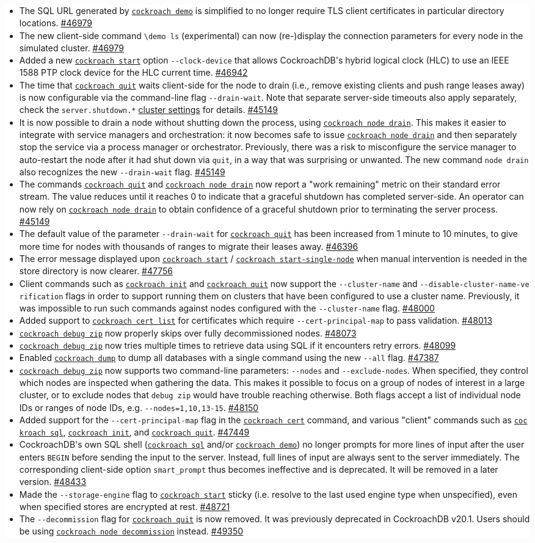 - The SQL URL generated by [`cockroach demo`](../v20.2/cockroach-demo.html) is simplified to no longer require TLS client certificates in particular directory locations. [#46979][#46979]
- The new client-side command `\demo ls` (experimental) can now (re-)display the connection parameters for every node in the simulated cluster. [#46979][#46979]
- Added a new [`cockroach start`](../v20.2/cockroach-start.html) option `--clock-device` that allows CockroachDB's hybrid logical clock (HLC) to use an IEEE 1588 PTP clock device for the HLC current time. [#46942][#46942]
- The time that [`cockroach quit`](../v20.2/cockroach-quit.html) waits client-side for the node to drain (i.e., remove existing clients and push range leases away) is now configurable via the command-line flag `--drain-wait`. Note that separate server-side timeouts also apply separately, check the `server.shutdown.*` [cluster settings](../v20.2/cluster-settings.html) for details. [#45149][#45149]
- It is now possible to drain a node without shutting down the process, using [`cockroach node drain`](../v20.2/cockroach-node.html). This makes it easier to integrate with service managers and orchestration: it now becomes safe to issue [`cockroach node drain`](../v20.2/cockroach-node.html) and then separately stop the service via a process manager or orchestrator. Previously, there was a risk to misconfigure the service manager to auto-restart the node after it had shut down via `quit`, in a way that was surprising or unwanted. The new command `node drain` also recognizes the new `--drain-wait` flag. [#45149][#45149]
- The commands [`cockroach quit`](../v20.2/cockroach-quit.html) and [`cockroach node drain`](../v20.2/cockroach-node.html) now report a "work remaining" metric on their standard error stream. The value reduces until it reaches 0 to indicate that a graceful shutdown has completed server-side. An operator can now rely on [`cockroach node drain`](../v20.2/cockroach-node.html) to obtain confidence of a graceful shutdown prior to terminating the server process. [#45149][#45149]
- The default value of the parameter `--drain-wait` for [`cockroach quit`](../v20.2/cockroach-quit.html) has been increased from 1 minute to 10 minutes, to give more time for nodes with thousands of ranges to migrate their leases away. [#46396][#46396]
- The error message displayed upon [`cockroach start`](../v20.2/cockroach-start.html) / [`cockroach start-single-node`](../v20.2/cockroach-start-single-node.html) when manual intervention is needed in the store directory is now clearer. [#47756][#47756]
- Client commands such as [`cockroach init`](../v20.2/cockroach-init.html) and [`cockroach quit`](../v20.2/cockroach-quit.html) now support the `--cluster-name` and `--disable-cluster-name-verification` flags in order to support running them on clusters that have been configured to use a cluster name. Previously, it was impossible to run such commands against nodes configured with the `--cluster-name` flag. [#48000][#48000]
- Added support to [`cockroach cert list`](../v20.2/cockroach-cert.html) for certificates which require `--cert-principal-map` to pass validation. [#48013][#48013]
- [`cockroach debug zip`](../v20.2/cockroach-debug-zip.html) now properly skips over fully decommissioned nodes. [#48073][#48073]
- [`cockroach debug zip`](../v20.2/cockroach-debug-zip.html) now tries multiple times to retrieve data using SQL if it encounters retry errors. [#48099][#48099]
- Enabled [`cockroach dump`](../v20.2/cockroach-dump.html) to dump all databases with a single command using the new `--all` flag. [#47387][#47387]
- [`cockroach debug zip`](../v20.2/cockroach-debug-zip.html) now supports two command-line parameters: `--nodes` and `--exclude-nodes`. When specified, they control which nodes are inspected when gathering the data. This makes it possible to focus on a group of nodes of interest in a large cluster, or to exclude nodes that `debug zip` would have trouble reaching otherwise. Both flags accept a list of individual node IDs or ranges of node IDs, e.g. `--nodes=1,10,13-15`. [#48150][#48150]
- Added support for the `--cert-principal-map` flag in the [`cockroach cert`](../v20.2/cockroach-cert.html) command, and various "client" commands such as [`cockroach sql`](../v20.2/cockroach-sql.html), [`cockroach init`](../v20.2/cockroach-init.html), and [`cockroach quit`](../v20.2/cockroach-quit.html). [#47449][#47449]
- CockroachDB's own SQL shell ([`cockroach sql`](../v20.2/cockroach-sql.html) and/or [`cockroach demo`](../v20.2/cockroach-demo.html)) no longer prompts for more lines of input after the user enters `BEGIN` before sending the input to the server. Instead, full lines of input are always sent to the server immediately.  The corresponding client-side option `smart_prompt` thus becomes ineffective and is deprecated. It will be removed in a later version. [#48433][#48433]
- Made the `--storage-engine` flag to [`cockroach start`](../v20.2/cockroach-start.html) sticky (i.e. resolve to the last used engine type when unspecified), even when specified stores are encrypted at rest. [#48721][#48721]
- The `--decommission` flag for [`cockroach quit`](../v20.2/cockroach-quit.html) is now removed. It was previously deprecated in CockroachDB v20.1. Users should be using [`cockroach node decommission`](../v20.2/cockroach-node.html) instead. [#49350][#49350]


[#41122]: https://github.com/cockroachdb/cockroach/pull/41122
[#43744]: https://github.com/cockroachdb/cockroach/pull/43744
[#45149]: https://github.com/cockroachdb/cockroach/pull/45149
[#45638]: https://github.com/cockroachdb/cockroach/pull/45638
[#45644]: https://github.com/cockroachdb/cockroach/pull/45644
[#45662]: https://github.com/cockroachdb/cockroach/pull/45662
[#45665]: https://github.com/cockroachdb/cockroach/pull/45665
[#45802]: https://github.com/cockroachdb/cockroach/pull/45802
[#45860]: https://github.com/cockroachdb/cockroach/pull/45860
[#45862]: https://github.com/cockroachdb/cockroach/pull/45862
[#45894]: https://github.com/cockroachdb/cockroach/pull/45894
[#45920]: https://github.com/cockroachdb/cockroach/pull/45920
[#45978]: https://github.com/cockroachdb/cockroach/pull/45978
[#45979]: https://github.com/cockroachdb/cockroach/pull/45979
[#45981]: https://github.com/cockroachdb/cockroach/pull/45981
[#46190]: https://github.com/cockroachdb/cockroach/pull/46190
[#46275]: https://github.com/cockroachdb/cockroach/pull/46275
[#46396]: https://github.com/cockroachdb/cockroach/pull/46396
[#46406]: https://github.com/cockroachdb/cockroach/pull/46406
[#46416]: https://github.com/cockroachdb/cockroach/pull/46416
[#46504]: https://github.com/cockroachdb/cockroach/pull/46504
[#46522]: https://github.com/cockroachdb/cockroach/pull/46522
[#46540]: https://github.com/cockroachdb/cockroach/pull/46540
[#46557]: https://github.com/cockroachdb/cockroach/pull/46557
[#46574]: https://github.com/cockroachdb/cockroach/pull/46574
[#46596]: https://github.com/cockroachdb/cockroach/pull/46596
[#46625]: https://github.com/cockroachdb/cockroach/pull/46625
[#46626]: https://github.com/cockroachdb/cockroach/pull/46626
[#46627]: https://github.com/cockroachdb/cockroach/pull/46627
[#46649]: https://github.com/cockroachdb/cockroach/pull/46649
[#46650]: https://github.com/cockroachdb/cockroach/pull/46650
[#46695]: https://github.com/cockroachdb/cockroach/pull/46695
[#46708]: https://github.com/cockroachdb/cockroach/pull/46708
[#46710]: https://github.com/cockroachdb/cockroach/pull/46710
[#46712]: https://github.com/cockroachdb/cockroach/pull/46712
[#46715]: https://github.com/cockroachdb/cockroach/pull/46715
[#46716]: https://github.com/cockroachdb/cockroach/pull/46716
[#46724]: https://github.com/cockroachdb/cockroach/pull/46724
[#46727]: https://github.com/cockroachdb/cockroach/pull/46727
[#46731]: https://github.com/cockroachdb/cockroach/pull/46731
[#46741]: https://github.com/cockroachdb/cockroach/pull/46741
[#46748]: https://github.com/cockroachdb/cockroach/pull/46748
[#46756]: https://github.com/cockroachdb/cockroach/pull/46756
[#46759]: https://github.com/cockroachdb/cockroach/pull/46759
[#46766]: https://github.com/cockroachdb/cockroach/pull/46766
[#46780]: https://github.com/cockroachdb/cockroach/pull/46780
[#46785]: https://github.com/cockroachdb/cockroach/pull/46785
[#46787]: https://github.com/cockroachdb/cockroach/pull/46787
[#46789]: https://github.com/cockroachdb/cockroach/pull/46789
[#46790]: https://github.com/cockroachdb/cockroach/pull/46790
[#46795]: https://github.com/cockroachdb/cockroach/pull/46795
[#46798]: https://github.com/cockroachdb/cockroach/pull/46798
[#46801]: https://github.com/cockroachdb/cockroach/pull/46801
[#46809]: https://github.com/cockroachdb/cockroach/pull/46809
[#46830]: https://github.com/cockroachdb/cockroach/pull/46830
[#46844]: https://github.com/cockroachdb/cockroach/pull/46844
[#46845]: https://github.com/cockroachdb/cockroach/pull/46845
[#46850]: https://github.com/cockroachdb/cockroach/pull/46850
[#46854]: https://github.com/cockroachdb/cockroach/pull/46854
[#46857]: https://github.com/cockroachdb/cockroach/pull/46857
[#46859]: https://github.com/cockroachdb/cockroach/pull/46859
[#46864]: https://github.com/cockroachdb/cockroach/pull/46864
[#46872]: https://github.com/cockroachdb/cockroach/pull/46872
[#46875]: https://github.com/cockroachdb/cockroach/pull/46875
[#46879]: https://github.com/cockroachdb/cockroach/pull/46879
[#46887]: https://github.com/cockroachdb/cockroach/pull/46887
[#46911]: https://github.com/cockroachdb/cockroach/pull/46911
[#46913]: https://github.com/cockroachdb/cockroach/pull/46913
[#46922]: https://github.com/cockroachdb/cockroach/pull/46922
[#46923]: https://github.com/cockroachdb/cockroach/pull/46923
[#46929]: https://github.com/cockroachdb/cockroach/pull/46929
[#46932]: https://github.com/cockroachdb/cockroach/pull/46932
[#46933]: https://github.com/cockroachdb/cockroach/pull/46933
[#46936]: https://github.com/cockroachdb/cockroach/pull/46936
[#46942]: https://github.com/cockroachdb/cockroach/pull/46942
[#46952]: https://github.com/cockroachdb/cockroach/pull/46952
[#46954]: https://github.com/cockroachdb/cockroach/pull/46954
[#46962]: https://github.com/cockroachdb/cockroach/pull/46962
[#46968]: https://github.com/cockroachdb/cockroach/pull/46968
[#46972]: https://github.com/cockroachdb/cockroach/pull/46972
[#46975]: https://github.com/cockroachdb/cockroach/pull/46975
[#46979]: https://github.com/cockroachdb/cockroach/pull/46979
[#46991]: https://github.com/cockroachdb/cockroach/pull/46991
[#46993]: https://github.com/cockroachdb/cockroach/pull/46993
[#47017]: https://github.com/cockroachdb/cockroach/pull/47017
[#47023]: https://github.com/cockroachdb/cockroach/pull/47023
[#47035]: https://github.com/cockroachdb/cockroach/pull/47035
[#47036]: https://github.com/cockroachdb/cockroach/pull/47036
[#47051]: https://github.com/cockroachdb/cockroach/pull/47051
[#47056]: https://github.com/cockroachdb/cockroach/pull/47056
[#47077]: https://github.com/cockroachdb/cockroach/pull/47077
[#47082]: https://github.com/cockroachdb/cockroach/pull/47082
[#47085]: https://github.com/cockroachdb/cockroach/pull/47085
[#47089]: https://github.com/cockroachdb/cockroach/pull/47089
[#47090]: https://github.com/cockroachdb/cockroach/pull/47090
[#47092]: https://github.com/cockroachdb/cockroach/pull/47092
[#47093]: https://github.com/cockroachdb/cockroach/pull/47093
[#47094]: https://github.com/cockroachdb/cockroach/pull/47094
[#47099]: https://github.com/cockroachdb/cockroach/pull/47099
[#47101]: https://github.com/cockroachdb/cockroach/pull/47101
[#47113]: https://github.com/cockroachdb/cockroach/pull/47113
[#47136]: https://github.com/cockroachdb/cockroach/pull/47136
[#47143]: https://github.com/cockroachdb/cockroach/pull/47143
[#47145]: https://github.com/cockroachdb/cockroach/pull/47145
[#47146]: https://github.com/cockroachdb/cockroach/pull/47146
[#47155]: https://github.com/cockroachdb/cockroach/pull/47155
[#47156]: https://github.com/cockroachdb/cockroach/pull/47156
[#47158]: https://github.com/cockroachdb/cockroach/pull/47158
[#47159]: https://github.com/cockroachdb/cockroach/pull/47159
[#47161]: https://github.com/cockroachdb/cockroach/pull/47161
[#47171]: https://github.com/cockroachdb/cockroach/pull/47171
[#47173]: https://github.com/cockroachdb/cockroach/pull/47173
[#47200]: https://github.com/cockroachdb/cockroach/pull/47200
[#47234]: https://github.com/cockroachdb/cockroach/pull/47234
[#47247]: https://github.com/cockroachdb/cockroach/pull/47247
[#47269]: https://github.com/cockroachdb/cockroach/pull/47269
[#47281]: https://github.com/cockroachdb/cockroach/pull/47281
[#47284]: https://github.com/cockroachdb/cockroach/pull/47284
[#47287]: https://github.com/cockroachdb/cockroach/pull/47287
[#47303]: https://github.com/cockroachdb/cockroach/pull/47303
[#47311]: https://github.com/cockroachdb/cockroach/pull/47311
[#47313]: https://github.com/cockroachdb/cockroach/pull/47313
[#47316]: https://github.com/cockroachdb/cockroach/pull/47316
[#47341]: https://github.com/cockroachdb/cockroach/pull/47341
[#47342]: https://github.com/cockroachdb/cockroach/pull/47342
[#47350]: https://github.com/cockroachdb/cockroach/pull/47350
[#47354]: https://github.com/cockroachdb/cockroach/pull/47354
[#47357]: https://github.com/cockroachdb/cockroach/pull/47357
[#47358]: https://github.com/cockroachdb/cockroach/pull/47358
[#47361]: https://github.com/cockroachdb/cockroach/pull/47361
[#47387]: https://github.com/cockroachdb/cockroach/pull/47387
[#47389]: https://github.com/cockroachdb/cockroach/pull/47389
[#47425]: https://github.com/cockroachdb/cockroach/pull/47425
[#47431]: https://github.com/cockroachdb/cockroach/pull/47431
[#47446]: https://github.com/cockroachdb/cockroach/pull/47446
[#47448]: https://github.com/cockroachdb/cockroach/pull/47448
[#47449]: https://github.com/cockroachdb/cockroach/pull/47449
[#47454]: https://github.com/cockroachdb/cockroach/pull/47454
[#47462]: https://github.com/cockroachdb/cockroach/pull/47462
[#47465]: https://github.com/cockroachdb/cockroach/pull/47465
[#47475]: https://github.com/cockroachdb/cockroach/pull/47475
[#47480]: https://github.com/cockroachdb/cockroach/pull/47480
[#47482]: https://github.com/cockroachdb/cockroach/pull/47482
[#47483]: https://github.com/cockroachdb/cockroach/pull/47483
[#47492]: https://github.com/cockroachdb/cockroach/pull/47492
[#47496]: https://github.com/cockroachdb/cockroach/pull/47496
[#47500]: https://github.com/cockroachdb/cockroach/pull/47500
[#47542]: https://github.com/cockroachdb/cockroach/pull/47542
[#47553]: https://github.com/cockroachdb/cockroach/pull/47553
[#47565]: https://github.com/cockroachdb/cockroach/pull/47565
[#47584]: https://github.com/cockroachdb/cockroach/pull/47584
[#47585]: https://github.com/cockroachdb/cockroach/pull/47585
[#47588]: https://github.com/cockroachdb/cockroach/pull/47588
[#47610]: https://github.com/cockroachdb/cockroach/pull/47610
[#47612]: https://github.com/cockroachdb/cockroach/pull/47612
[#47616]: https://github.com/cockroachdb/cockroach/pull/47616
[#47617]: https://github.com/cockroachdb/cockroach/pull/47617
[#47623]: https://github.com/cockroachdb/cockroach/pull/47623
[#47624]: https://github.com/cockroachdb/cockroach/pull/47624
[#47625]: https://github.com/cockroachdb/cockroach/pull/47625
[#47629]: https://github.com/cockroachdb/cockroach/pull/47629
[#47635]: https://github.com/cockroachdb/cockroach/pull/47635
[#47641]: https://github.com/cockroachdb/cockroach/pull/47641
[#47668]: https://github.com/cockroachdb/cockroach/pull/47668
[#47680]: https://github.com/cockroachdb/cockroach/pull/47680
[#47685]: https://github.com/cockroachdb/cockroach/pull/47685
[#47709]: https://github.com/cockroachdb/cockroach/pull/47709
[#47718]: https://github.com/cockroachdb/cockroach/pull/47718
[#47724]: https://github.com/cockroachdb/cockroach/pull/47724
[#47727]: https://github.com/cockroachdb/cockroach/pull/47727
[#47729]: https://github.com/cockroachdb/cockroach/pull/47729
[#47735]: https://github.com/cockroachdb/cockroach/pull/47735
[#47750]: https://github.com/cockroachdb/cockroach/pull/47750
[#47756]: https://github.com/cockroachdb/cockroach/pull/47756
[#47766]: https://github.com/cockroachdb/cockroach/pull/47766
[#47783]: https://github.com/cockroachdb/cockroach/pull/47783
[#47936]: https://github.com/cockroachdb/cockroach/pull/47936
[#47937]: https://github.com/cockroachdb/cockroach/pull/47937
[#47938]: https://github.com/cockroachdb/cockroach/pull/47938
[#47951]: https://github.com/cockroachdb/cockroach/pull/47951
[#47996]: https://github.com/cockroachdb/cockroach/pull/47996
[#47999]: https://github.com/cockroachdb/cockroach/pull/47999
[#48000]: https://github.com/cockroachdb/cockroach/pull/48000
[#48013]: https://github.com/cockroachdb/cockroach/pull/48013
[#48015]: https://github.com/cockroachdb/cockroach/pull/48015
[#48025]: https://github.com/cockroachdb/cockroach/pull/48025
[#48032]: https://github.com/cockroachdb/cockroach/pull/48032
[#48033]: https://github.com/cockroachdb/cockroach/pull/48033
[#48035]: https://github.com/cockroachdb/cockroach/pull/48035
[#48036]: https://github.com/cockroachdb/cockroach/pull/48036
[#48045]: https://github.com/cockroachdb/cockroach/pull/48045
[#48052]: https://github.com/cockroachdb/cockroach/pull/48052
[#48058]: https://github.com/cockroachdb/cockroach/pull/48058
[#48059]: https://github.com/cockroachdb/cockroach/pull/48059
[#48066]: https://github.com/cockroachdb/cockroach/pull/48066
[#48073]: https://github.com/cockroachdb/cockroach/pull/48073
[#48074]: https://github.com/cockroachdb/cockroach/pull/48074
[#48077]: https://github.com/cockroachdb/cockroach/pull/48077
[#48082]: https://github.com/cockroachdb/cockroach/pull/48082
[#48096]: https://github.com/cockroachdb/cockroach/pull/48096
[#48099]: https://github.com/cockroachdb/cockroach/pull/48099
[#48105]: https://github.com/cockroachdb/cockroach/pull/48105
[#48109]: https://github.com/cockroachdb/cockroach/pull/48109
[#48120]: https://github.com/cockroachdb/cockroach/pull/48120
[#48125]: https://github.com/cockroachdb/cockroach/pull/48125
[#48126]: https://github.com/cockroachdb/cockroach/pull/48126
[#48128]: https://github.com/cockroachdb/cockroach/pull/48128
[#48133]: https://github.com/cockroachdb/cockroach/pull/48133
[#48138]: https://github.com/cockroachdb/cockroach/pull/48138
[#48145]: https://github.com/cockroachdb/cockroach/pull/48145
[#48150]: https://github.com/cockroachdb/cockroach/pull/48150
[#48151]: https://github.com/cockroachdb/cockroach/pull/48151
[#48160]: https://github.com/cockroachdb/cockroach/pull/48160
[#48162]: https://github.com/cockroachdb/cockroach/pull/48162
[#48163]: https://github.com/cockroachdb/cockroach/pull/48163
[#48167]: https://github.com/cockroachdb/cockroach/pull/48167
[#48190]: https://github.com/cockroachdb/cockroach/pull/48190
[#48216]: https://github.com/cockroachdb/cockroach/pull/48216
[#48225]: https://github.com/cockroachdb/cockroach/pull/48225
[#48226]: https://github.com/cockroachdb/cockroach/pull/48226
[#48229]: https://github.com/cockroachdb/cockroach/pull/48229
[#48236]: https://github.com/cockroachdb/cockroach/pull/48236
[#48245]: https://github.com/cockroachdb/cockroach/pull/48245
[#48265]: https://github.com/cockroachdb/cockroach/pull/48265
[#48295]: https://github.com/cockroachdb/cockroach/pull/48295
[#48299]: https://github.com/cockroachdb/cockroach/pull/48299
[#48320]: https://github.com/cockroachdb/cockroach/pull/48320
[#48325]: https://github.com/cockroachdb/cockroach/pull/48325
[#48338]: https://github.com/cockroachdb/cockroach/pull/48338
[#48354]: https://github.com/cockroachdb/cockroach/pull/48354
[#48364]: https://github.com/cockroachdb/cockroach/pull/48364
[#48369]: https://github.com/cockroachdb/cockroach/pull/48369
[#48376]: https://github.com/cockroachdb/cockroach/pull/48376
[#48417]: https://github.com/cockroachdb/cockroach/pull/48417
[#48422]: https://github.com/cockroachdb/cockroach/pull/48422
[#48433]: https://github.com/cockroachdb/cockroach/pull/48433
[#48439]: https://github.com/cockroachdb/cockroach/pull/48439
[#48440]: https://github.com/cockroachdb/cockroach/pull/48440
[#48441]: https://github.com/cockroachdb/cockroach/pull/48441
[#48449]: https://github.com/cockroachdb/cockroach/pull/48449
[#48450]: https://github.com/cockroachdb/cockroach/pull/48450
[#48451]: https://github.com/cockroachdb/cockroach/pull/48451
[#48452]: https://github.com/cockroachdb/cockroach/pull/48452
[#48471]: https://github.com/cockroachdb/cockroach/pull/48471
[#48491]: https://github.com/cockroachdb/cockroach/pull/48491
[#48493]: https://github.com/cockroachdb/cockroach/pull/48493
[#48504]: https://github.com/cockroachdb/cockroach/pull/48504
[#48510]: https://github.com/cockroachdb/cockroach/pull/48510
[#48514]: https://github.com/cockroachdb/cockroach/pull/48514
[#48521]: https://github.com/cockroachdb/cockroach/pull/48521
[#48528]: https://github.com/cockroachdb/cockroach/pull/48528
[#48529]: https://github.com/cockroachdb/cockroach/pull/48529
[#48552]: https://github.com/cockroachdb/cockroach/pull/48552
[#48556]: https://github.com/cockroachdb/cockroach/pull/48556
[#48561]: https://github.com/cockroachdb/cockroach/pull/48561
[#48580]: https://github.com/cockroachdb/cockroach/pull/48580
[#48582]: https://github.com/cockroachdb/cockroach/pull/48582
[#48593]: https://github.com/cockroachdb/cockroach/pull/48593
[#48596]: https://github.com/cockroachdb/cockroach/pull/48596
[#48602]: https://github.com/cockroachdb/cockroach/pull/48602
[#48608]: https://github.com/cockroachdb/cockroach/pull/48608
[#48614]: https://github.com/cockroachdb/cockroach/pull/48614
[#48619]: https://github.com/cockroachdb/cockroach/pull/48619
[#48624]: https://github.com/cockroachdb/cockroach/pull/48624
[#48629]: https://github.com/cockroachdb/cockroach/pull/48629
[#48658]: https://github.com/cockroachdb/cockroach/pull/48658
[#48659]: https://github.com/cockroachdb/cockroach/pull/48659
[#48666]: https://github.com/cockroachdb/cockroach/pull/48666
[#48667]: https://github.com/cockroachdb/cockroach/pull/48667
[#48669]: https://github.com/cockroachdb/cockroach/pull/48669
[#48687]: https://github.com/cockroachdb/cockroach/pull/48687
[#48688]: https://github.com/cockroachdb/cockroach/pull/48688
[#48693]: https://github.com/cockroachdb/cockroach/pull/48693
[#48721]: https://github.com/cockroachdb/cockroach/pull/48721
[#48724]: https://github.com/cockroachdb/cockroach/pull/48724
[#48744]: https://github.com/cockroachdb/cockroach/pull/48744
[#48754]: https://github.com/cockroachdb/cockroach/pull/48754
[#48758]: https://github.com/cockroachdb/cockroach/pull/48758
[#48759]: https://github.com/cockroachdb/cockroach/pull/48759
[#48762]: https://github.com/cockroachdb/cockroach/pull/48762
[#48773]: https://github.com/cockroachdb/cockroach/pull/48773
[#48778]: https://github.com/cockroachdb/cockroach/pull/48778
[#48796]: https://github.com/cockroachdb/cockroach/pull/48796
[#48823]: https://github.com/cockroachdb/cockroach/pull/48823
[#48830]: https://github.com/cockroachdb/cockroach/pull/48830
[#48859]: https://github.com/cockroachdb/cockroach/pull/48859
[#48862]: https://github.com/cockroachdb/cockroach/pull/48862
[#49077]: https://github.com/cockroachdb/cockroach/pull/49077
[#49081]: https://github.com/cockroachdb/cockroach/pull/49081
[#49082]: https://github.com/cockroachdb/cockroach/pull/49082
[#49085]: https://github.com/cockroachdb/cockroach/pull/49085
[#49086]: https://github.com/cockroachdb/cockroach/pull/49086
[#49089]: https://github.com/cockroachdb/cockroach/pull/49089
[#49094]: https://github.com/cockroachdb/cockroach/pull/49094
[#49099]: https://github.com/cockroachdb/cockroach/pull/49099
[#49101]: https://github.com/cockroachdb/cockroach/pull/49101
[#49106]: https://github.com/cockroachdb/cockroach/pull/49106
[#49121]: https://github.com/cockroachdb/cockroach/pull/49121
[#49122]: https://github.com/cockroachdb/cockroach/pull/49122
[#49125]: https://github.com/cockroachdb/cockroach/pull/49125
[#49126]: https://github.com/cockroachdb/cockroach/pull/49126
[#49133]: https://github.com/cockroachdb/cockroach/pull/49133
[#49134]: https://github.com/cockroachdb/cockroach/pull/49134
[#49138]: https://github.com/cockroachdb/cockroach/pull/49138
[#49159]: https://github.com/cockroachdb/cockroach/pull/49159
[#49169]: https://github.com/cockroachdb/cockroach/pull/49169
[#49185]: https://github.com/cockroachdb/cockroach/pull/49185
[#49194]: https://github.com/cockroachdb/cockroach/pull/49194
[#49199]: https://github.com/cockroachdb/cockroach/pull/49199
[#49202]: https://github.com/cockroachdb/cockroach/pull/49202
[#49211]: https://github.com/cockroachdb/cockroach/pull/49211
[#49213]: https://github.com/cockroachdb/cockroach/pull/49213
[#49218]: https://github.com/cockroachdb/cockroach/pull/49218
[#49221]: https://github.com/cockroachdb/cockroach/pull/49221
[#49222]: https://github.com/cockroachdb/cockroach/pull/49222
[#49223]: https://github.com/cockroachdb/cockroach/pull/49223
[#49224]: https://github.com/cockroachdb/cockroach/pull/49224
[#49227]: https://github.com/cockroachdb/cockroach/pull/49227
[#49234]: https://github.com/cockroachdb/cockroach/pull/49234
[#49237]: https://github.com/cockroachdb/cockroach/pull/49237
[#49260]: https://github.com/cockroachdb/cockroach/pull/49260
[#49307]: https://github.com/cockroachdb/cockroach/pull/49307
[#49330]: https://github.com/cockroachdb/cockroach/pull/49330
[#49333]: https://github.com/cockroachdb/cockroach/pull/49333
[#49341]: https://github.com/cockroachdb/cockroach/pull/49341
[#49350]: https://github.com/cockroachdb/cockroach/pull/49350
[#49362]: https://github.com/cockroachdb/cockroach/pull/49362
[#49372]: https://github.com/cockroachdb/cockroach/pull/49372
[#49382]: https://github.com/cockroachdb/cockroach/pull/49382
[#49389]: https://github.com/cockroachdb/cockroach/pull/49389
[#49398]: https://github.com/cockroachdb/cockroach/pull/49398
[#49422]: https://github.com/cockroachdb/cockroach/pull/49422
[#49424]: https://github.com/cockroachdb/cockroach/pull/49424
[#49456]: https://github.com/cockroachdb/cockroach/pull/49456
[#49457]: https://github.com/cockroachdb/cockroach/pull/49457
[#49462]: https://github.com/cockroachdb/cockroach/pull/49462
[#49474]: https://github.com/cockroachdb/cockroach/pull/49474
[#49481]: https://github.com/cockroachdb/cockroach/pull/49481
[#49525]: https://github.com/cockroachdb/cockroach/pull/49525
[#49530]: https://github.com/cockroachdb/cockroach/pull/49530
[#49552]: https://github.com/cockroachdb/cockroach/pull/49552
[#49558]: https://github.com/cockroachdb/cockroach/pull/49558
[#49572]: https://github.com/cockroachdb/cockroach/pull/49572
[#49591]: https://github.com/cockroachdb/cockroach/pull/49591
[#49592]: https://github.com/cockroachdb/cockroach/pull/49592
[#49593]: https://github.com/cockroachdb/cockroach/pull/49593
[#49601]: https://github.com/cockroachdb/cockroach/pull/49601
[#49611]: https://github.com/cockroachdb/cockroach/pull/49611
[#49613]: https://github.com/cockroachdb/cockroach/pull/49613
[#49619]: https://github.com/cockroachdb/cockroach/pull/49619
[#49627]: https://github.com/cockroachdb/cockroach/pull/49627
[#49644]: https://github.com/cockroachdb/cockroach/pull/49644
[#49649]: https://github.com/cockroachdb/cockroach/pull/49649
[#49662]: https://github.com/cockroachdb/cockroach/pull/49662
[#49667]: https://github.com/cockroachdb/cockroach/pull/49667
[#49683]: https://github.com/cockroachdb/cockroach/pull/49683
[#49685]: https://github.com/cockroachdb/cockroach/pull/49685
[#49699]: https://github.com/cockroachdb/cockroach/pull/49699
[#49722]: https://github.com/cockroachdb/cockroach/pull/49722
[#49723]: https://github.com/cockroachdb/cockroach/pull/49723
[#49726]: https://github.com/cockroachdb/cockroach/pull/49726
[#49738]: https://github.com/cockroachdb/cockroach/pull/49738
[#49742]: https://github.com/cockroachdb/cockroach/pull/49742
[#49743]: https://github.com/cockroachdb/cockroach/pull/49743
[#49758]: https://github.com/cockroachdb/cockroach/pull/49758
[#49771]: https://github.com/cockroachdb/cockroach/pull/49771
[#49793]: https://github.com/cockroachdb/cockroach/pull/49793
[#49800]: https://github.com/cockroachdb/cockroach/pull/49800
[#49807]: https://github.com/cockroachdb/cockroach/pull/49807